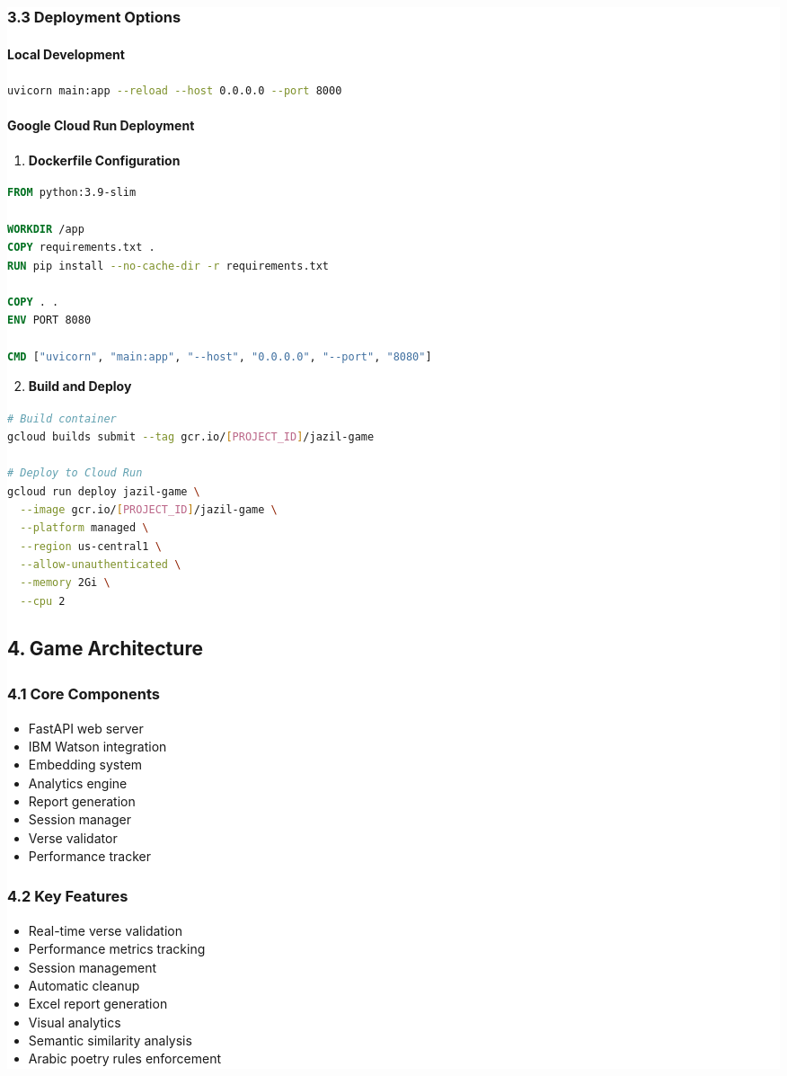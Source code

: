 ### 3.3 Deployment Options

#### Local Development
```bash
uvicorn main:app --reload --host 0.0.0.0 --port 8000
```

#### Google Cloud Run Deployment

1. **Dockerfile Configuration**
```dockerfile
FROM python:3.9-slim

WORKDIR /app
COPY requirements.txt .
RUN pip install --no-cache-dir -r requirements.txt

COPY . .
ENV PORT 8080

CMD ["uvicorn", "main:app", "--host", "0.0.0.0", "--port", "8080"]
```

2. **Build and Deploy**
```bash
# Build container
gcloud builds submit --tag gcr.io/[PROJECT_ID]/jazil-game

# Deploy to Cloud Run
gcloud run deploy jazil-game \
  --image gcr.io/[PROJECT_ID]/jazil-game \
  --platform managed \
  --region us-central1 \
  --allow-unauthenticated \
  --memory 2Gi \
  --cpu 2
```

## 4. Game Architecture

### 4.1 Core Components
- FastAPI web server
- IBM Watson integration
- Embedding system
- Analytics engine
- Report generation
- Session manager
- Verse validator
- Performance tracker

### 4.2 Key Features
- Real-time verse validation
- Performance metrics tracking
- Session management
- Automatic cleanup
- Excel report generation
- Visual analytics
- Semantic similarity analysis
- Arabic poetry rules enforcement
